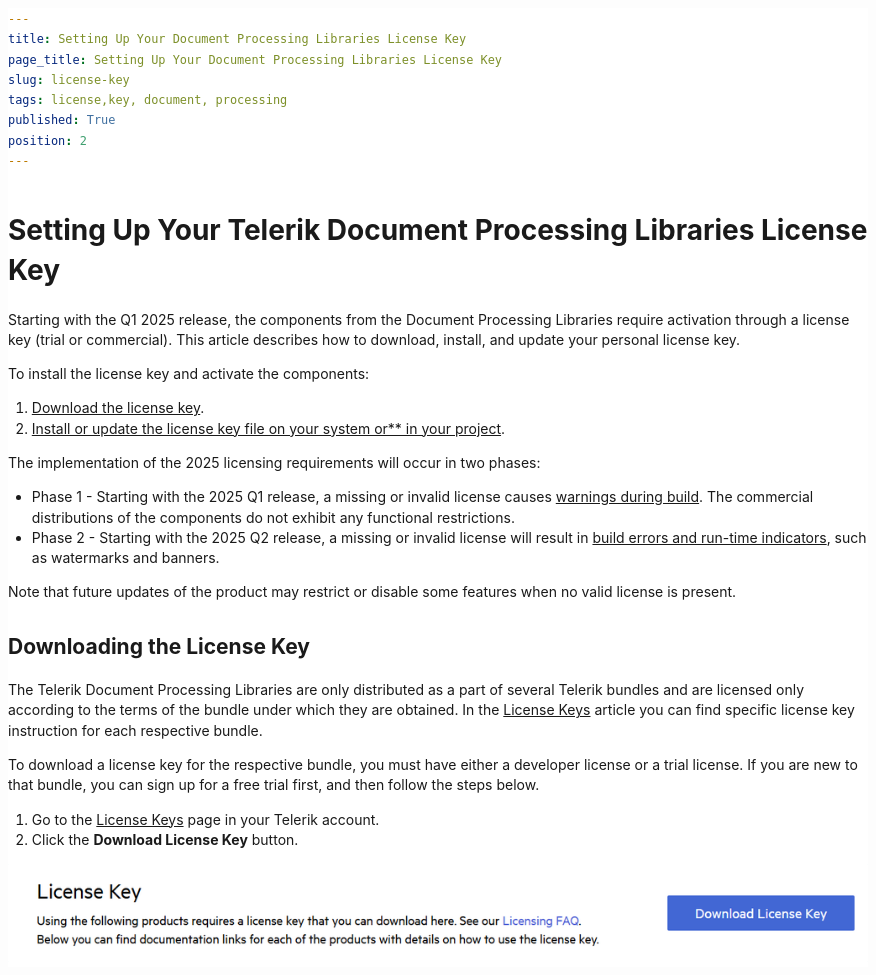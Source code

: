 ```yaml
---
title: Setting Up Your Document Processing Libraries License Key
page_title: Setting Up Your Document Processing Libraries License Key
slug: license-key
tags: license,key, document, processing
published: True
position: 2
---
```


# **Setting Up Your Telerik Document Processing Libraries License Key**
Starting with the Q1 2025 release, the components from the Document Processing Libraries require activation through a license key (trial or commercial). This article describes how to download, install, and update your personal license key.

To install the license key and activate the components:

1. [Download the license key](#downloading-the-license-key).
1. [Install or update the license key file on your system or** in your project](#installing-the-license-key).

The implementation of the 2025 licensing requirements will occur in two phases:

- Phase 1 - Starting with the 2025 Q1 release, a missing or invalid license causes [warnings during build](#license-activation-errors-and-warnings). The commercial distributions of the components do not exhibit any functional restrictions.
- Phase 2 - Starting with the 2025 Q2 release, a missing or invalid license will result in [build errors and run-time indicators](#license-activation-errors-and-warnings), such as watermarks and banners.

Note that future updates of the product may restrict or disable some features when no valid license is present.

## **Downloading the License Key**

The Telerik Document Processing Libraries are only distributed as a part of several Telerik bundles and are licensed only according to the terms of the bundle under which they are obtained. In the [License Keys](https://www.telerik.com/account/your-licenses/license-keys) article you can find specific license key instruction for each respective bundle.



To download a license key for the respective bundle, you must have either a developer license or a trial license. If you are new to that bundle, you can sign up for a free trial first, and then follow the steps below.

1. Go to the [License Keys](https://www.telerik.com/account/your-licenses/license-keys) page in your Telerik account.
1. Click the **Download License Key** button.

![Download License Key](images/download-license-key.png)
